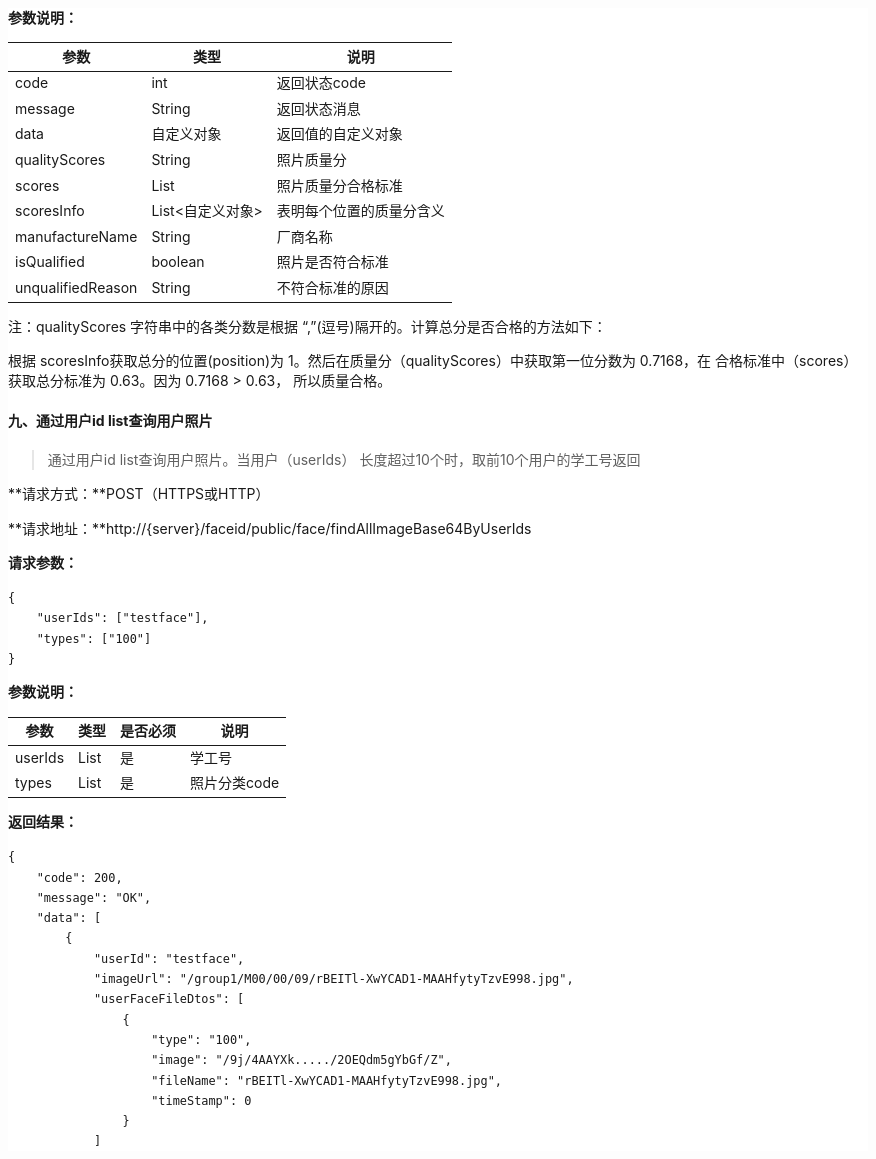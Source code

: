 **参数说明：**

| **参数**          | 类型             | **说明**                 |
| ----------------- | ---------------- | ------------------------ |
| code              | int              | 返回状态code             |
| message           | String           | 返回状态消息             |
| data              | 自定义对象       | 返回值的自定义对象       |
| qualityScores     | String           | 照片质量分               |
| scores            | List<String>     | 照片质量分合格标准       |
| scoresInfo        | List<自定义对象> | 表明每个位置的质量分含义 |
| manufactureName   | String           | 厂商名称                 |
| isQualified       | boolean          | 照片是否符合标准         |
| unqualifiedReason | String           | 不符合标准的原因         |

注：qualityScores 字符串中的各类分数是根据 “,”(逗号)隔开的。计算总分是否合格的方法如下：

根据 scoresInfo获取总分的位置(position)为 1。然后在质量分（qualityScores）中获取第一位分数为 0.7168，在 合格标准中（scores） 获取总分标准为 0.63。因为 0.7168 >  0.63， 所以质量合格。



#### 九、通过用户id list查询用户照片<a id=9 ></a>

> 通过用户id list查询用户照片。当用户（userIds） 长度超过10个时，取前10个用户的学工号返回

**请求⽅式：**POST（HTTPS或HTTP）

**请求地址：**http://{server}/faceid/public/face/findAllImageBase64ByUserIds

**请求参数：**

```
{
	"userIds": ["testface"],
	"types": ["100"]
}
```

**参数说明：**

| **参数** | 类型         | **是否必须** | **说明**     |
| -------- | ------------ | ------------ | ------------ |
| userIds  | List<String> | 是           | 学工号       |
| types    | List<String> | 是           | 照片分类code |

**返回结果：**

```
{
    "code": 200,
    "message": "OK",
    "data": [
        {
            "userId": "testface",
            "imageUrl": "/group1/M00/00/09/rBEITl-XwYCAD1-MAAHfytyTzvE998.jpg",
            "userFaceFileDtos": [
                {
                    "type": "100",
                    "image": "/9j/4AAYXk...../2OEQdm5gYbGf/Z",
                    "fileName": "rBEITl-XwYCAD1-MAAHfytyTzvE998.jpg",
                    "timeStamp": 0
                }
            ]
```